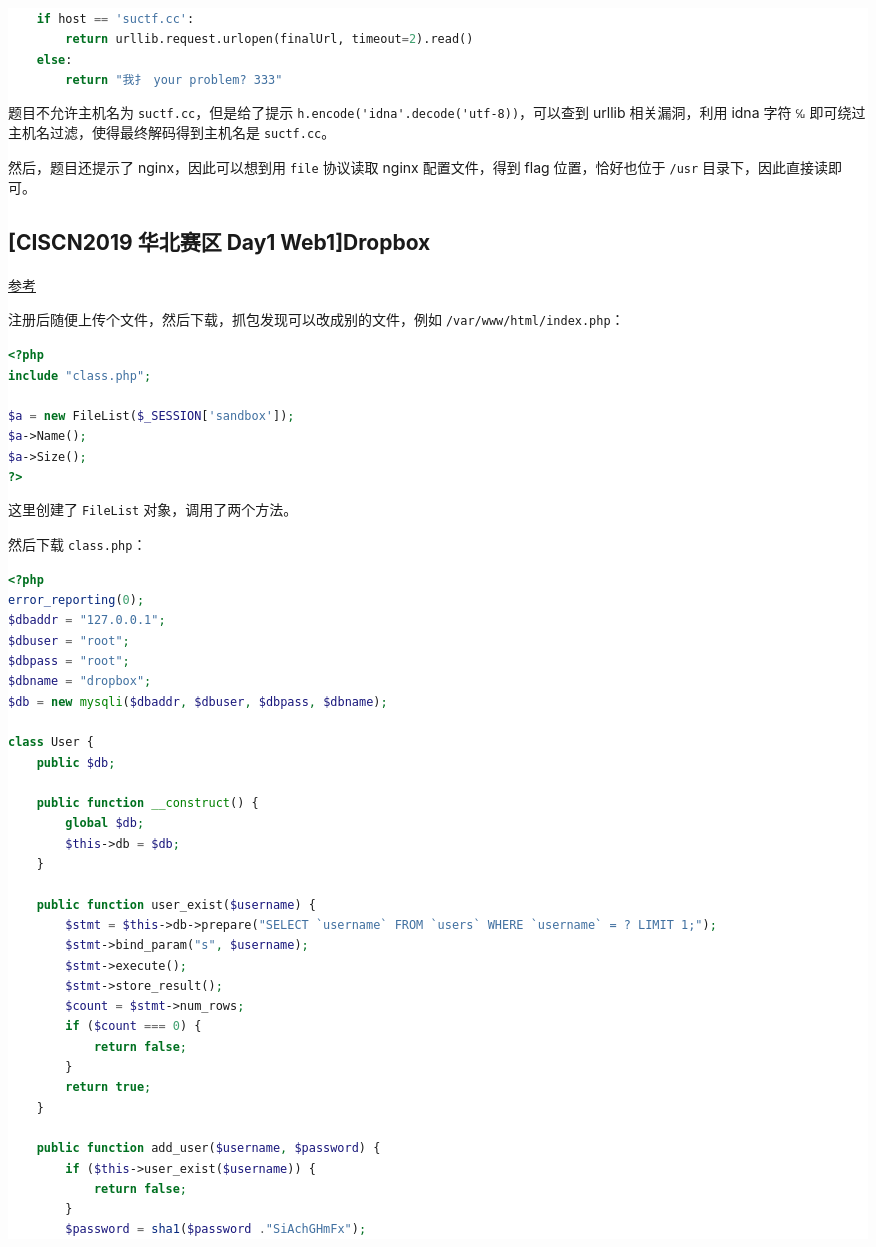 ```py
    if host == 'suctf.cc':
        return urllib.request.urlopen(finalUrl, timeout=2).read()
    else:
        return "我扌 your problem? 333"
```

题目不允许主机名为 `suctf.cc`，但是给了提示 `h.encode('idna'.decode('utf-8))`，可以查到 urllib 相关漏洞，利用 idna 字符 `℆` 即可绕过主机名过滤，使得最终解码得到主机名是 `suctf.cc`。

然后，题目还提示了 nginx，因此可以想到用 `file` 协议读取 nginx 配置文件，得到 flag 位置，恰好也位于 `/usr` 目录下，因此直接读即可。

## [CISCN2019 华北赛区 Day1 Web1]Dropbox

[参考](https://paper.seebug.org/680/)

注册后随便上传个文件，然后下载，抓包发现可以改成别的文件，例如 `/var/www/html/index.php`：

```php
<?php
include "class.php";

$a = new FileList($_SESSION['sandbox']);
$a->Name();
$a->Size();
?>
```

这里创建了 `FileList` 对象，调用了两个方法。

然后下载 `class.php`：


```php
<?php
error_reporting(0);
$dbaddr = "127.0.0.1";
$dbuser = "root";
$dbpass = "root";
$dbname = "dropbox";
$db = new mysqli($dbaddr, $dbuser, $dbpass, $dbname);

class User {
    public $db;

    public function __construct() {
        global $db;
        $this->db = $db;
    }

    public function user_exist($username) {
        $stmt = $this->db->prepare("SELECT `username` FROM `users` WHERE `username` = ? LIMIT 1;");
        $stmt->bind_param("s", $username);
        $stmt->execute();
        $stmt->store_result();
        $count = $stmt->num_rows;
        if ($count === 0) {
            return false;
        }
        return true;
    }

    public function add_user($username, $password) {
        if ($this->user_exist($username)) {
            return false;
        }
        $password = sha1($password ."SiAchGHmFx");
```